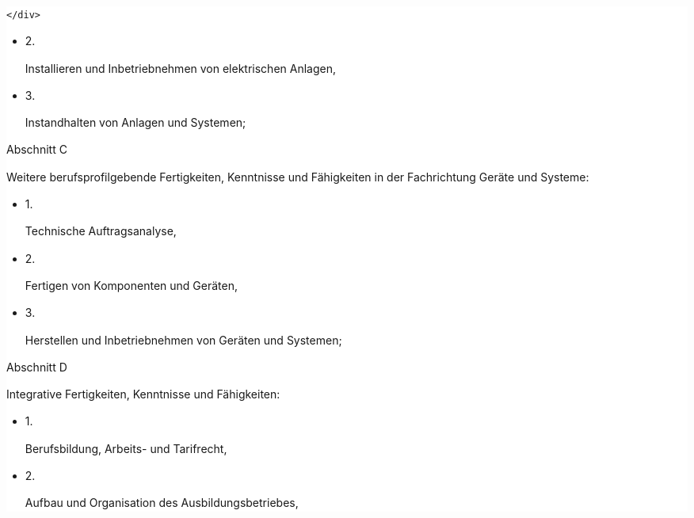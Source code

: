     </div>

  - 2\.
    
    <div style="">
    
    Installieren und Inbetriebnehmen von elektrischen Anlagen,
    
    </div>

  - 3\.
    
    <div style="">
    
    Instandhalten von Anlagen und Systemen;
    
    </div>

<span class="SP">Abschnitt C</span>  
  
Weitere berufsprofilgebende Fertigkeiten, Kenntnisse und Fähigkeiten in
der Fachrichtung Geräte und Systeme:

  - 1\.
    
    <div style="">
    
    Technische Auftragsanalyse,
    
    </div>

  - 2\.
    
    <div style="">
    
    Fertigen von Komponenten und Geräten,
    
    </div>

  - 3\.
    
    <div style="">
    
    Herstellen und Inbetriebnehmen von Geräten und Systemen;
    
    </div>

<span class="SP">Abschnitt D</span>  
  
Integrative Fertigkeiten, Kenntnisse und Fähigkeiten:

  - 1\.
    
    <div style="">
    
    Berufsbildung, Arbeits- und Tarifrecht,
    
    </div>

  - 2\.
    
    <div style="">
    
    Aufbau und Organisation des Ausbildungsbetriebes,
    